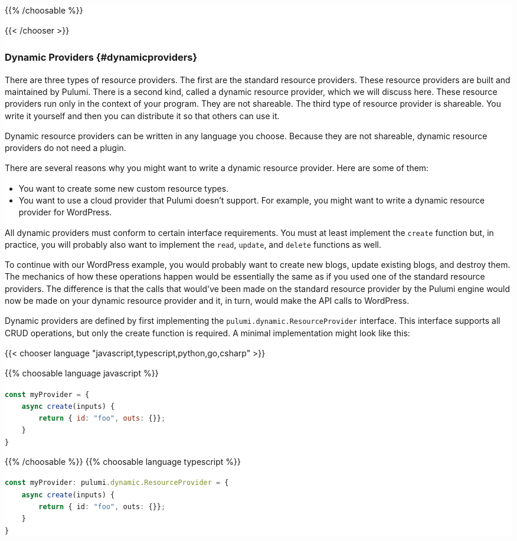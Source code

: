 {{% /choosable %}}

{{< /chooser >}}

### Dynamic Providers {#dynamicproviders}

There are three types of resource providers. The first are the standard resource providers. These resource providers are built and maintained by Pulumi. There is a second kind, called a dynamic resource provider, which we will discuss here. These resource providers run only in the context of your program. They are not shareable. The third type of resource provider is shareable. You write it yourself and then you can distribute it so that others can use it.

Dynamic resource providers can be written in any language you choose. Because they are not shareable, dynamic resource providers do not need a plugin.

There are several reasons why you might want to write a dynamic resource provider. Here are some of them:

- You want to create some new custom resource types.
- You want to use a cloud provider that Pulumi doesn’t support. For example, you might want to write a dynamic resource provider for WordPress.

All dynamic providers must conform to certain interface requirements. You must at least implement the `create` function but, in practice, you will probably also want to implement the `read`, `update`, and `delete` functions as well.

To continue with our WordPress example, you would probably want to create new blogs, update existing blogs, and destroy them. The mechanics of how these operations happen would be essentially the same as if you used one of the standard resource providers. The difference is that the calls that would've been made on the standard resource provider by the Pulumi engine would now be made on your dynamic resource provider and it, in turn, would make the API calls to WordPress.

Dynamic providers are defined by first implementing the `pulumi.dynamic.ResourceProvider` interface. This interface supports all CRUD operations, but only the create function is required. A minimal implementation might look like this:

{{< chooser language "javascript,typescript,python,go,csharp" >}}

{{% choosable language javascript %}}

```javascript
const myProvider = {
    async create(inputs) {
        return { id: "foo", outs: {}};
    }
}
```

{{% /choosable %}}
{{% choosable language typescript %}}

```typescript
const myProvider: pulumi.dynamic.ResourceProvider = {
    async create(inputs) {
        return { id: "foo", outs: {}};
    }
}
```
